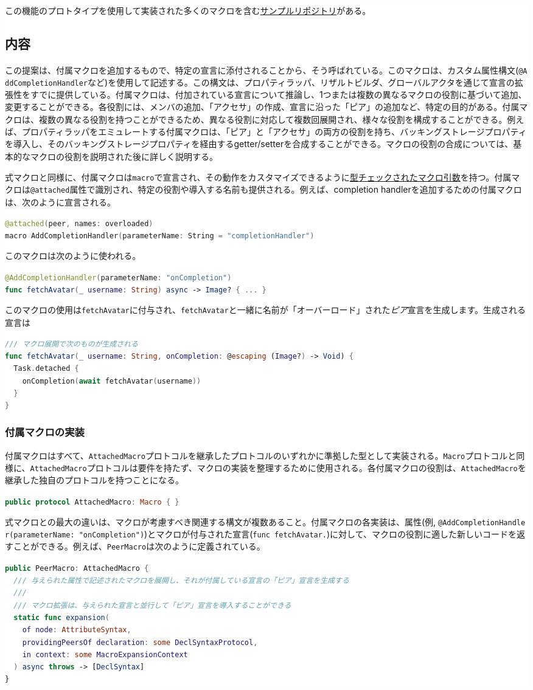 この機能のプロトタイプを使用して実装された多くのマクロを含む[サンプルリポジトリ](https://github.com/DougGregor/swift-macro-examples)がある。

## 内容

この提案は、付属マクロを追加するもので、特定の宣言に添付されることから、そう呼ばれている。このマクロは、カスタム属性構文(`@AddCompletionHandler`など)を使用して記述する。この構文は、プロパティラッパ、リザルトビルダ、グローバルアクタを通じて宣言の拡張性をすでに提供している。付属マクロは、付加されている宣言について推論し、1つまたは複数の異なるマクロの役割に基づいて追加、変更することができる。各役割には、メンバの追加、「アクセサ」の作成、宣言に沿った「ピア」の追加など、特定の目的がある。付属マクロは、複数の異なる役割を持つことができるため、異なる役割に対応して複数回展開され、様々な役割を構成することができる。例えば、プロパティラッパをエミュレートする付属マクロは、「ピア」と「アクセサ」の両方の役割を持ち、バッキングストレージプロパティを導入し、そのバッキングストレージプロパティを経由するgetter/setterを合成することができる。マクロの役割の合成については、基本的なマクロの役割を説明された後に詳しく説明する。

式マクロと同様に、付属マクロは`macro`で宣言され、その動作をカスタマイズできるように[型チェックされたマクロ引数](./Swift%20Expression%20Macros.md)を持つ。付属マクロは`@attached`属性で識別され、特定の役割や導入する名前も提供される。例えば、completion handlerを追加するための付属マクロは、次のように宣言される。

```swift
@attached(peer, names: overloaded)
macro AddCompletionHandler(parameterName: String = "completionHandler")
```

このマクロは次のように使われる。

```swift
@AddCompletionHandler(parameterName: "onCompletion")
func fetchAvatar(_ username: String) async -> Image? { ... }
```

このマクロの使用は`fetchAvatar`に付与され、`fetchAvatar`と一緒に名前が「オーバーロード」された*ピア*宣言を生成します。生成される宣言は

```swift
/// マクロ展開で次のものが生成される
func fetchAvatar(_ username: String, onCompletion: @escaping (Image?) -> Void) {
  Task.detached {
    onCompletion(await fetchAvatar(username))
  }
}
```

### 付属マクロの実装

付属マクロはすべて、`AttachedMacro`プロトコルを継承したプロトコルのいずれかに準拠した型として実装される。`Macro`プロトコルと同様に、`AttachedMacro`プロトコルは要件を持たず、マクロの実装を整理するために使用される。各付属マクロの役割は、`AttachedMacro`を継承した独自のプロトコルを持つことになる。

```swift
public protocol AttachedMacro: Macro { }
```

式マクロとの最大の違いは、マクロが考慮すべき関連する構文が複数あること。付属マクロの各実装は、属性(例, `@AddCompletionHandler(parameterName: "onCompletion")`)とマクロが付与された宣言(`func fetchAvatar.`)に対して、マクロの役割に適した新しいコードを返すことができる。例えば、`PeerMacro`は次のように定義されている。

```swift
public PeerMacro: AttachedMacro {
  /// 与えられた属性で記述されたマクロを展開し、それが付属している宣言の「ピア」宣言を生成する
  ///
  /// マクロ拡張は、与えられた宣言と並行して「ピア」宣言を導入することができる
  static func expansion(
    of node: AttributeSyntax,
    providingPeersOf declaration: some DeclSyntaxProtocol,
    in context: some MacroExpansionContext
  ) async throws -> [DeclSyntax]
}
```

